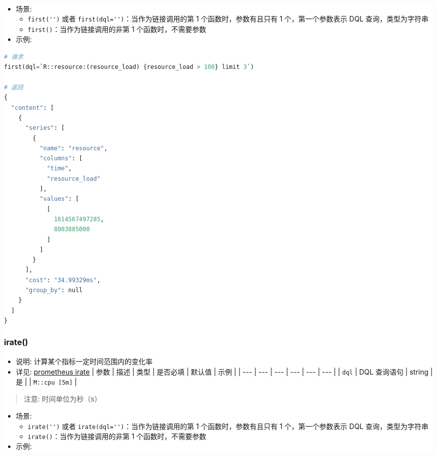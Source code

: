 
-  场景: 
   - `first('')` 或者 `first(dql='')`：当作为链接调用的第 1 个函数时，参数有且只有 1 个，第一个参数表示 DQL 查询，类型为字符串
   - `first()`：当作为链接调用的非第 1 个函数时，不需要参数
-  示例: 

```python
# 请求
first(dql=`R::resource:(resource_load) {resource_load > 100} limit 3`)

# 返回
{
  "content": [
    {
      "series": [
        {
          "name": "resource",
          "columns": [
            "time",
            "resource_load"
          ],
          "values": [
            [
              1614567497285,
              8003885000
            ]
          ]
        }
      ],
      "cost": "34.99329ms",
      "group_by": null
    }
  ]
}
```

<a name="2e78a30d"></a>
### irate()

- 说明: 计算某个指标一定时间范围内的变化率
- 详见: [prometheus irate](https://prometheus.io/docs/prometheus/latest/querying/functions/#irate)
| 参数 | 描述 | 类型 | 是否必填 | 默认值 | 示例 |
| --- | --- | --- | --- | --- | --- |
| `dql` | DQL 查询语句 | string | 是 |  | `M::cpu [5m]` |


> 注意: 时间单位为秒（s）


-  场景: 
   - `irate('')` 或者 `irate(dql='')`：当作为链接调用的第 1 个函数时，参数有且只有 1 个，第一个参数表示 DQL 查询，类型为字符串
   - `irate()`：当作为链接调用的非第 1 个函数时，不需要参数
-  示例: 
